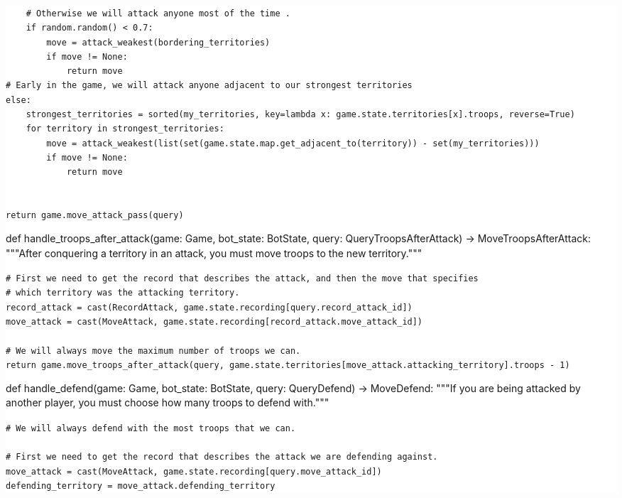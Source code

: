         # Otherwise we will attack anyone most of the time .
        if random.random() < 0.7:
            move = attack_weakest(bordering_territories)
            if move != None:
                return move
    # Early in the game, we will attack anyone adjacent to our strongest territories
    else:
        strongest_territories = sorted(my_territories, key=lambda x: game.state.territories[x].troops, reverse=True)
        for territory in strongest_territories:
            move = attack_weakest(list(set(game.state.map.get_adjacent_to(territory)) - set(my_territories)))
            if move != None:
                return move


    return game.move_attack_pass(query)



def handle_troops_after_attack(game: Game, bot_state: BotState, query: QueryTroopsAfterAttack) -> MoveTroopsAfterAttack:
    """After conquering a territory in an attack, you must move troops to the new territory."""
    
    # First we need to get the record that describes the attack, and then the move that specifies
    # which territory was the attacking territory.
    record_attack = cast(RecordAttack, game.state.recording[query.record_attack_id])
    move_attack = cast(MoveAttack, game.state.recording[record_attack.move_attack_id])

    # We will always move the maximum number of troops we can.
    return game.move_troops_after_attack(query, game.state.territories[move_attack.attacking_territory].troops - 1)


def handle_defend(game: Game, bot_state: BotState, query: QueryDefend) -> MoveDefend:
    """If you are being attacked by another player, you must choose how many troops to defend with."""

    # We will always defend with the most troops that we can.

    # First we need to get the record that describes the attack we are defending against.
    move_attack = cast(MoveAttack, game.state.recording[query.move_attack_id])
    defending_territory = move_attack.defending_territory
    